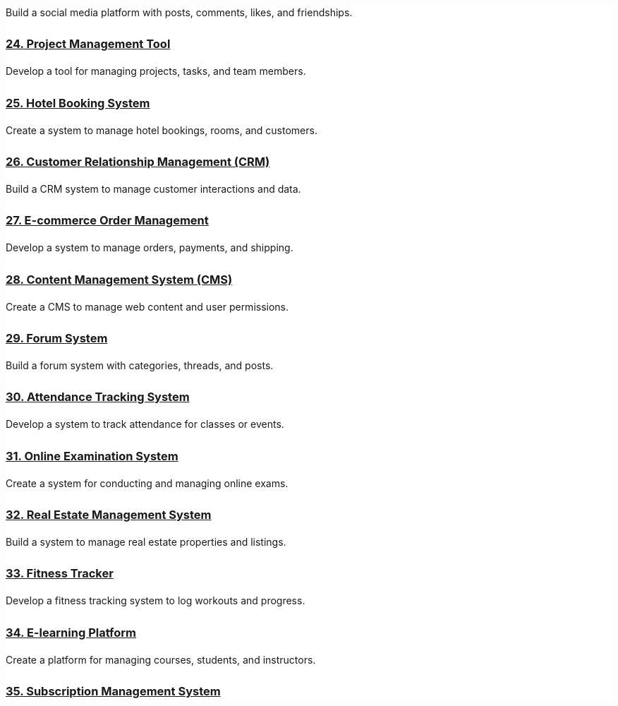 Build a social media platform with posts, comments, likes, and friendships.

### [24. Project Management Tool](./project-management-tool)

Develop a tool for managing projects, tasks, and team members.

### [25. Hotel Booking System](./hotel-booking-system)

Create a system to manage hotel bookings, rooms, and customers.

### [26. Customer Relationship Management (CRM)](./customer-relationship-management)

Build a CRM system to manage customer interactions and data.

### [27. E-commerce Order Management](./ecommerce-order-management)

Develop a system to manage orders, payments, and shipping.

### [28. Content Management System (CMS)](./content-management-system)

Create a CMS to manage web content and user permissions.

### [29. Forum System](./forum-system)

Build a forum system with categories, threads, and posts.

### [30. Attendance Tracking System](./attendance-tracking-system)

Develop a system to track attendance for classes or events.

### [31. Online Examination System](./online-examination-system)

Create a system for conducting and managing online exams.

### [32. Real Estate Management System](./real-estate-management-system)

Build a system to manage real estate properties and listings.

### [33. Fitness Tracker](./fitness-tracker)

Develop a fitness tracking system to log workouts and progress.

### [34. E-learning Platform](./e-learning-platform)

Create a platform for managing courses, students, and instructors.

### [35. Subscription Management System](./subscription-management-system)
